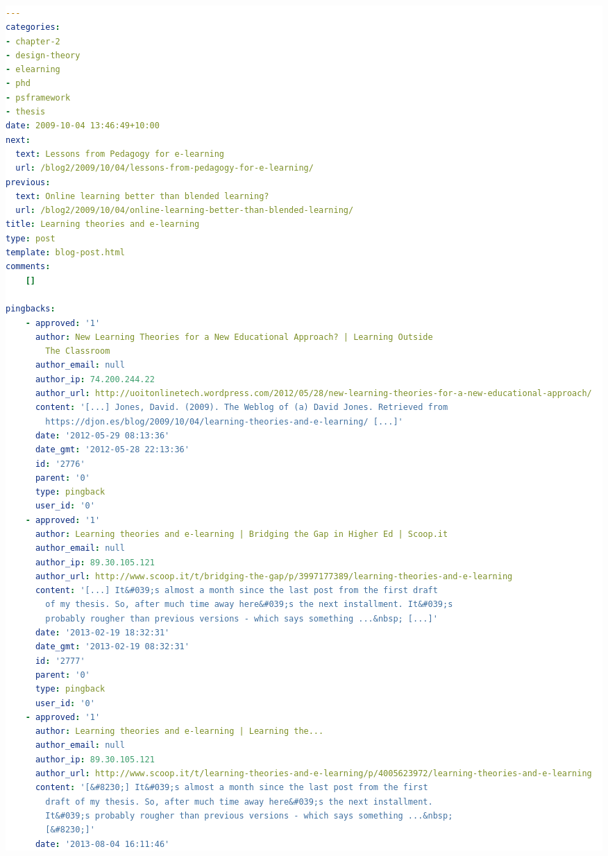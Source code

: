 ```yaml
---
categories:
- chapter-2
- design-theory
- elearning
- phd
- psframework
- thesis
date: 2009-10-04 13:46:49+10:00
next:
  text: Lessons from Pedagogy for e-learning
  url: /blog2/2009/10/04/lessons-from-pedagogy-for-e-learning/
previous:
  text: Online learning better than blended learning?
  url: /blog2/2009/10/04/online-learning-better-than-blended-learning/
title: Learning theories and e-learning
type: post
template: blog-post.html
comments:
    []
    
pingbacks:
    - approved: '1'
      author: New Learning Theories for a New Educational Approach? | Learning Outside
        The Classroom
      author_email: null
      author_ip: 74.200.244.22
      author_url: http://uoitonlinetech.wordpress.com/2012/05/28/new-learning-theories-for-a-new-educational-approach/
      content: '[...] Jones, David. (2009). The Weblog of (a) David Jones. Retrieved from
        https://djon.es/blog/2009/10/04/learning-theories-and-e-learning/ [...]'
      date: '2012-05-29 08:13:36'
      date_gmt: '2012-05-28 22:13:36'
      id: '2776'
      parent: '0'
      type: pingback
      user_id: '0'
    - approved: '1'
      author: Learning theories and e-learning | Bridging the Gap in Higher Ed | Scoop.it
      author_email: null
      author_ip: 89.30.105.121
      author_url: http://www.scoop.it/t/bridging-the-gap/p/3997177389/learning-theories-and-e-learning
      content: '[...] It&#039;s almost a month since the last post from the first draft
        of my thesis. So, after much time away here&#039;s the next installment. It&#039;s
        probably rougher than previous versions - which says something ...&nbsp; [...]'
      date: '2013-02-19 18:32:31'
      date_gmt: '2013-02-19 08:32:31'
      id: '2777'
      parent: '0'
      type: pingback
      user_id: '0'
    - approved: '1'
      author: Learning theories and e-learning | Learning the...
      author_email: null
      author_ip: 89.30.105.121
      author_url: http://www.scoop.it/t/learning-theories-and-e-learning/p/4005623972/learning-theories-and-e-learning
      content: '[&#8230;] It&#039;s almost a month since the last post from the first
        draft of my thesis. So, after much time away here&#039;s the next installment.
        It&#039;s probably rougher than previous versions - which says something ...&nbsp;
        [&#8230;]'
      date: '2013-08-04 16:11:46'
```